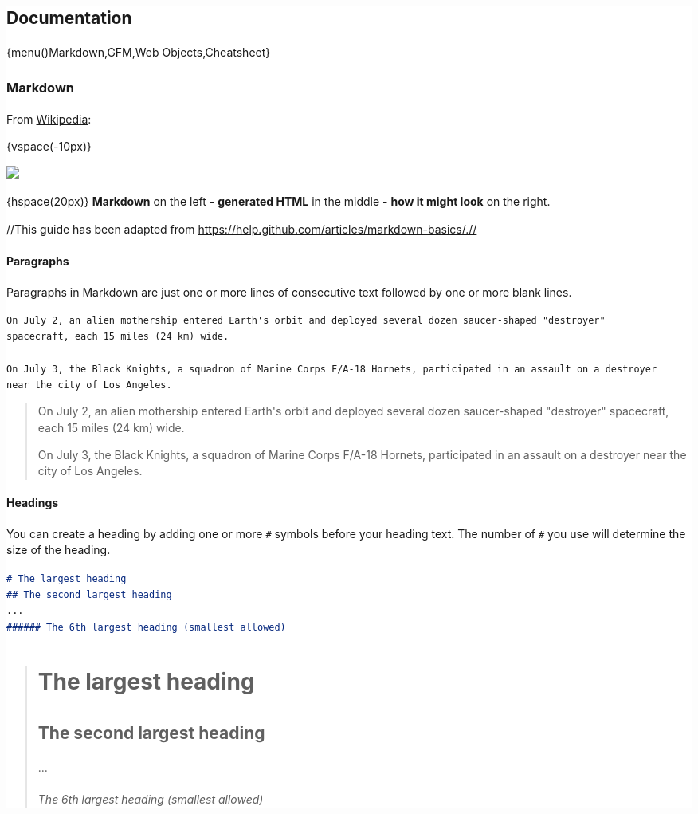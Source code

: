## Documentation

{menu()Markdown,GFM,Web Objects,Cheatsheet}

### Markdown

From [Wikipedia](https://en.wikipedia.org/wiki/Markdown#Example):

{vspace(-10px)}

![](http://dcs.warwick.ac.uk/~csunbg/some-js/images/markdown.png)

{hspace(20px)} **Markdown** on the left - **generated HTML** in the middle - **how it might look** on the right.

//This guide has been adapted from https://help.github.com/articles/markdown-basics/.//

#### Paragraphs

Paragraphs in Markdown are just one or more lines of consecutive text followed by one or more blank lines.

```markdown
On July 2, an alien mothership entered Earth's orbit and deployed several dozen saucer-shaped "destroyer"
spacecraft, each 15 miles (24 km) wide.

On July 3, the Black Knights, a squadron of Marine Corps F/A-18 Hornets, participated in an assault on a destroyer
near the city of Los Angeles.
```

> On July 2, an alien mothership entered Earth's orbit and deployed several dozen saucer-shaped "destroyer"
> spacecraft, each 15 miles (24 km) wide.
> 
> On July 3, the Black Knights, a squadron of Marine Corps F/A-18 Hornets, participated in an assault on a destroyer
> near the city of Los Angeles.

#### Headings

You can create a heading by adding one or more `#` symbols before your heading text. The number of `#` 
you use will determine the size of the heading.

```markdown
# The largest heading
## The second largest heading
...
###### The 6th largest heading (smallest allowed)
```

> <h1>The largest heading</h1>
> <h2>The second largest heading</h2>
> ...
> <h6>The 6th largest heading (smallest allowed)</h6>
